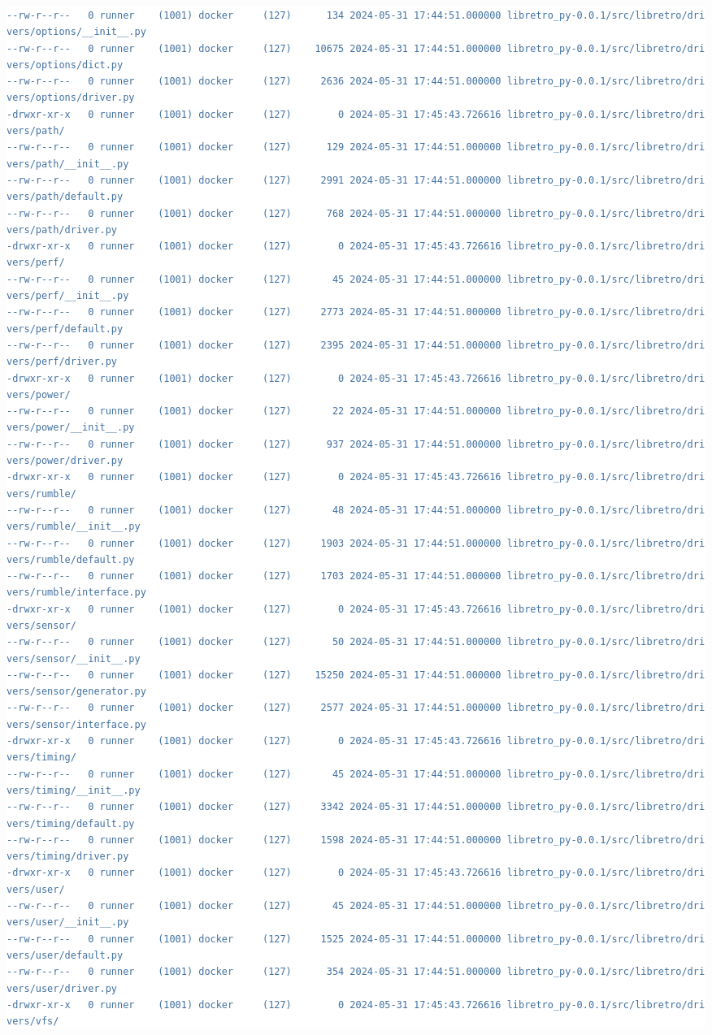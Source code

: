 ```diff
--rw-r--r--   0 runner    (1001) docker     (127)      134 2024-05-31 17:44:51.000000 libretro_py-0.0.1/src/libretro/drivers/options/__init__.py
--rw-r--r--   0 runner    (1001) docker     (127)    10675 2024-05-31 17:44:51.000000 libretro_py-0.0.1/src/libretro/drivers/options/dict.py
--rw-r--r--   0 runner    (1001) docker     (127)     2636 2024-05-31 17:44:51.000000 libretro_py-0.0.1/src/libretro/drivers/options/driver.py
-drwxr-xr-x   0 runner    (1001) docker     (127)        0 2024-05-31 17:45:43.726616 libretro_py-0.0.1/src/libretro/drivers/path/
--rw-r--r--   0 runner    (1001) docker     (127)      129 2024-05-31 17:44:51.000000 libretro_py-0.0.1/src/libretro/drivers/path/__init__.py
--rw-r--r--   0 runner    (1001) docker     (127)     2991 2024-05-31 17:44:51.000000 libretro_py-0.0.1/src/libretro/drivers/path/default.py
--rw-r--r--   0 runner    (1001) docker     (127)      768 2024-05-31 17:44:51.000000 libretro_py-0.0.1/src/libretro/drivers/path/driver.py
-drwxr-xr-x   0 runner    (1001) docker     (127)        0 2024-05-31 17:45:43.726616 libretro_py-0.0.1/src/libretro/drivers/perf/
--rw-r--r--   0 runner    (1001) docker     (127)       45 2024-05-31 17:44:51.000000 libretro_py-0.0.1/src/libretro/drivers/perf/__init__.py
--rw-r--r--   0 runner    (1001) docker     (127)     2773 2024-05-31 17:44:51.000000 libretro_py-0.0.1/src/libretro/drivers/perf/default.py
--rw-r--r--   0 runner    (1001) docker     (127)     2395 2024-05-31 17:44:51.000000 libretro_py-0.0.1/src/libretro/drivers/perf/driver.py
-drwxr-xr-x   0 runner    (1001) docker     (127)        0 2024-05-31 17:45:43.726616 libretro_py-0.0.1/src/libretro/drivers/power/
--rw-r--r--   0 runner    (1001) docker     (127)       22 2024-05-31 17:44:51.000000 libretro_py-0.0.1/src/libretro/drivers/power/__init__.py
--rw-r--r--   0 runner    (1001) docker     (127)      937 2024-05-31 17:44:51.000000 libretro_py-0.0.1/src/libretro/drivers/power/driver.py
-drwxr-xr-x   0 runner    (1001) docker     (127)        0 2024-05-31 17:45:43.726616 libretro_py-0.0.1/src/libretro/drivers/rumble/
--rw-r--r--   0 runner    (1001) docker     (127)       48 2024-05-31 17:44:51.000000 libretro_py-0.0.1/src/libretro/drivers/rumble/__init__.py
--rw-r--r--   0 runner    (1001) docker     (127)     1903 2024-05-31 17:44:51.000000 libretro_py-0.0.1/src/libretro/drivers/rumble/default.py
--rw-r--r--   0 runner    (1001) docker     (127)     1703 2024-05-31 17:44:51.000000 libretro_py-0.0.1/src/libretro/drivers/rumble/interface.py
-drwxr-xr-x   0 runner    (1001) docker     (127)        0 2024-05-31 17:45:43.726616 libretro_py-0.0.1/src/libretro/drivers/sensor/
--rw-r--r--   0 runner    (1001) docker     (127)       50 2024-05-31 17:44:51.000000 libretro_py-0.0.1/src/libretro/drivers/sensor/__init__.py
--rw-r--r--   0 runner    (1001) docker     (127)    15250 2024-05-31 17:44:51.000000 libretro_py-0.0.1/src/libretro/drivers/sensor/generator.py
--rw-r--r--   0 runner    (1001) docker     (127)     2577 2024-05-31 17:44:51.000000 libretro_py-0.0.1/src/libretro/drivers/sensor/interface.py
-drwxr-xr-x   0 runner    (1001) docker     (127)        0 2024-05-31 17:45:43.726616 libretro_py-0.0.1/src/libretro/drivers/timing/
--rw-r--r--   0 runner    (1001) docker     (127)       45 2024-05-31 17:44:51.000000 libretro_py-0.0.1/src/libretro/drivers/timing/__init__.py
--rw-r--r--   0 runner    (1001) docker     (127)     3342 2024-05-31 17:44:51.000000 libretro_py-0.0.1/src/libretro/drivers/timing/default.py
--rw-r--r--   0 runner    (1001) docker     (127)     1598 2024-05-31 17:44:51.000000 libretro_py-0.0.1/src/libretro/drivers/timing/driver.py
-drwxr-xr-x   0 runner    (1001) docker     (127)        0 2024-05-31 17:45:43.726616 libretro_py-0.0.1/src/libretro/drivers/user/
--rw-r--r--   0 runner    (1001) docker     (127)       45 2024-05-31 17:44:51.000000 libretro_py-0.0.1/src/libretro/drivers/user/__init__.py
--rw-r--r--   0 runner    (1001) docker     (127)     1525 2024-05-31 17:44:51.000000 libretro_py-0.0.1/src/libretro/drivers/user/default.py
--rw-r--r--   0 runner    (1001) docker     (127)      354 2024-05-31 17:44:51.000000 libretro_py-0.0.1/src/libretro/drivers/user/driver.py
-drwxr-xr-x   0 runner    (1001) docker     (127)        0 2024-05-31 17:45:43.726616 libretro_py-0.0.1/src/libretro/drivers/vfs/
```